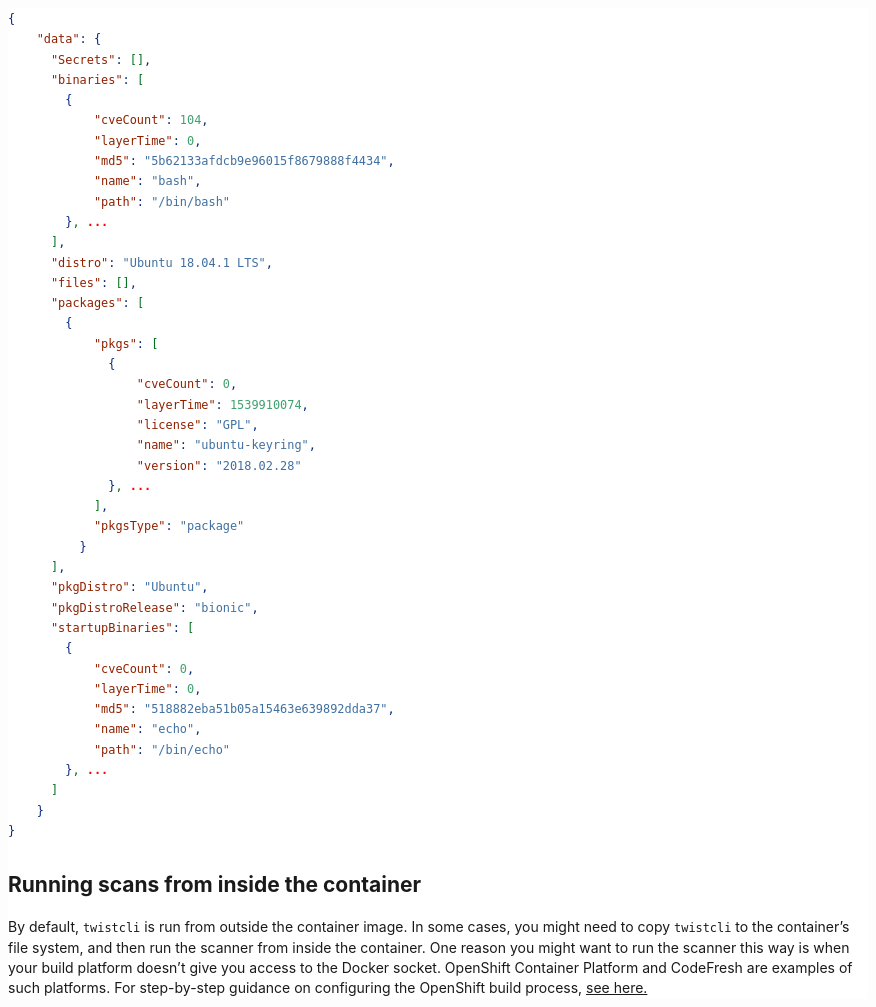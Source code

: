 ```json
{
    "data": {
      "Secrets": [],
      "binaries": [
        {
            "cveCount": 104,
            "layerTime": 0,
            "md5": "5b62133afdcb9e96015f8679888f4434",
            "name": "bash",
            "path": "/bin/bash"
        }, ...
      ],
      "distro": "Ubuntu 18.04.1 LTS",
      "files": [],
      "packages": [
        {
            "pkgs": [
              {
                  "cveCount": 0,
                  "layerTime": 1539910074,
                  "license": "GPL",
                  "name": "ubuntu-keyring",
                  "version": "2018.02.28"
              }, ...
            ],
            "pkgsType": "package"
          }
      ],
      "pkgDistro": "Ubuntu",
      "pkgDistroRelease": "bionic",
      "startupBinaries": [
        {
            "cveCount": 0,
            "layerTime": 0,
            "md5": "518882eba51b05a15463e639892dda37",
            "name": "echo",
            "path": "/bin/echo"
        }, ...
      ]
    }
}
```

## Running scans from inside the container

By default, `twistcli` is run from outside the container image. In some cases, you might need to copy `twistcli` to the container’s file system, and then run the scanner from inside the container. One reason you might want to run the scanner this way is when your build platform doesn’t give you access to the Docker socket. OpenShift Container Platform and CodeFresh are examples of such platforms. For step-by-step guidance on configuring the OpenShift build process, <a href="https://docs.paloaltonetworks.com/prisma/prisma-cloud/prisma-cloud-admin-compute/howto/openshift_build_twistcli_scanning.html" target="_blank">see here.</a>
